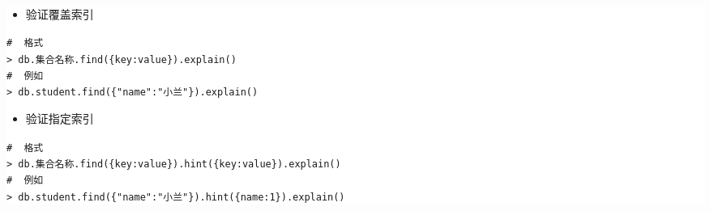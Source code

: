 - 验证覆盖索引

```
#  格式
> db.集合名称.find({key:value}).explain()
#  例如
> db.student.find({"name":"小兰"}).explain()
```

- 验证指定索引

```
#  格式
> db.集合名称.find({key:value}).hint({key:value}).explain()
#  例如
> db.student.find({"name":"小兰"}).hint({name:1}).explain()
```
